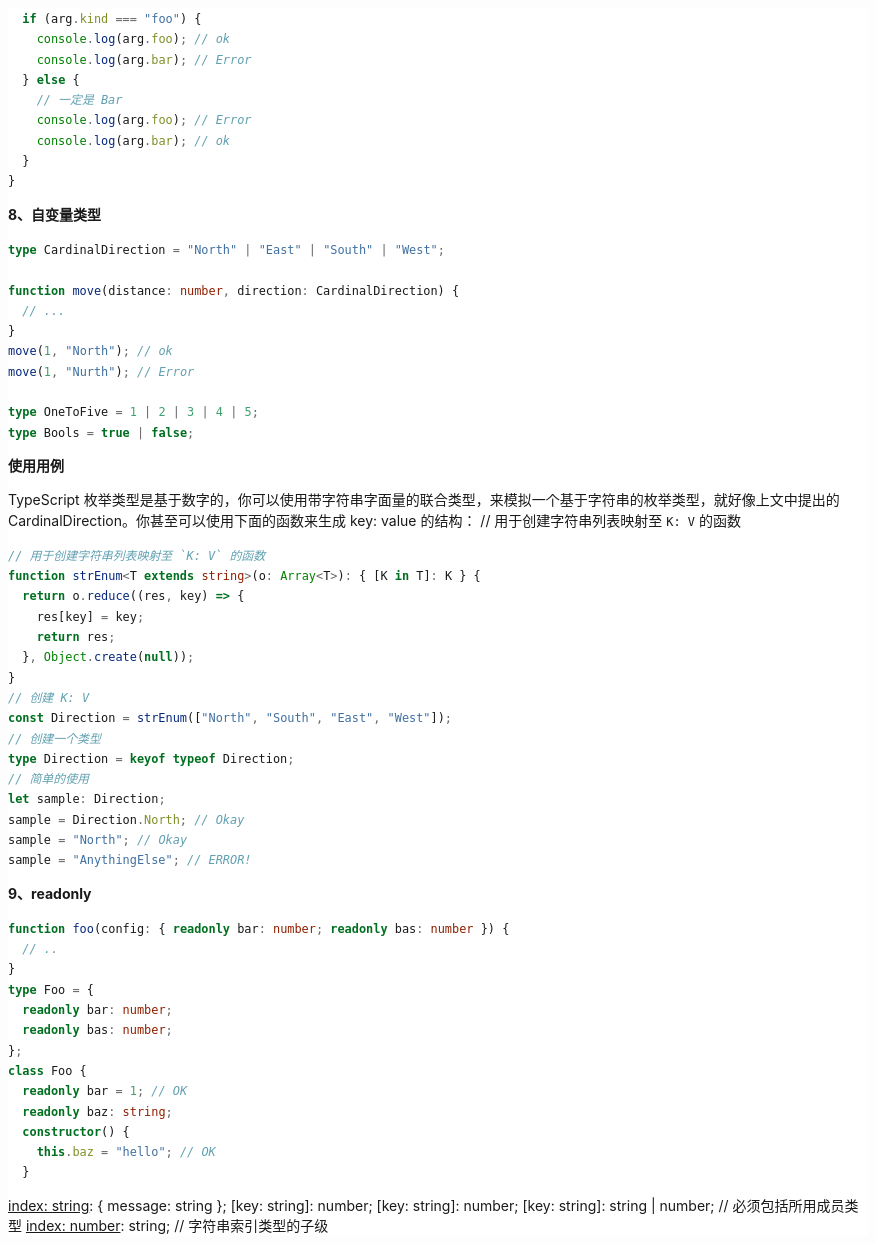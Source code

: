 ```typescript
  if (arg.kind === "foo") {
    console.log(arg.foo); // ok
    console.log(arg.bar); // Error
  } else {
    // 一定是 Bar
    console.log(arg.foo); // Error
    console.log(arg.bar); // ok
  }
}
```

**8、自变量类型**

```typescript
type CardinalDirection = "North" | "East" | "South" | "West";

function move(distance: number, direction: CardinalDirection) {
  // ...
}
move(1, "North"); // ok
move(1, "Nurth"); // Error

type OneToFive = 1 | 2 | 3 | 4 | 5;
type Bools = true | false;
```

**使用用例**

TypeScript 枚举类型是基于数字的，你可以使用带字符串字面量的联合类型，来模拟一个基于字符串的枚举类型，就好像上文中提出的 CardinalDirection。你甚至可以使用下面的函数来生成 key: value 的结构：
// 用于创建字符串列表映射至 `K: V` 的函数

```typescript
// 用于创建字符串列表映射至 `K: V` 的函数
function strEnum<T extends string>(o: Array<T>): { [K in T]: K } {
  return o.reduce((res, key) => {
    res[key] = key;
    return res;
  }, Object.create(null));
}
// 创建 K: V
const Direction = strEnum(["North", "South", "East", "West"]);
// 创建一个类型
type Direction = keyof typeof Direction;
// 简单的使用
let sample: Direction;
sample = Direction.North; // Okay
sample = "North"; // Okay
sample = "AnythingElse"; // ERROR!
```

**9、readonly**

```typescript
function foo(config: { readonly bar: number; readonly bas: number }) {
  // ..
}
type Foo = {
  readonly bar: number;
  readonly bas: number;
};
class Foo {
  readonly bar = 1; // OK
  readonly baz: string;
  constructor() {
    this.baz = "hello"; // OK
  }
```

  [index: number]: string;
  [index: string]: string;
  [index: string]: { message: string };
  [key: string]: number;
  [key: string]: number;
  [key: string]: string | number; // 必须包括所用成员类型
  [index: number]: string; // 字符串索引类型的子级
